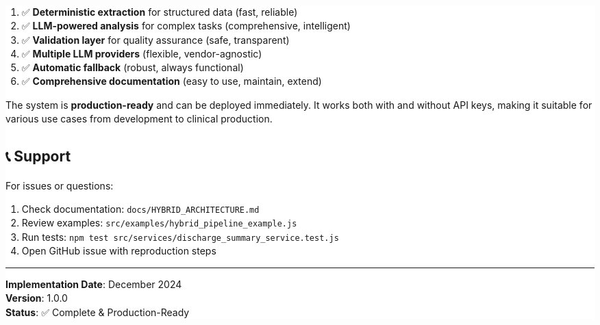 1. ✅ **Deterministic extraction** for structured data (fast, reliable)
2. ✅ **LLM-powered analysis** for complex tasks (comprehensive, intelligent)
3. ✅ **Validation layer** for quality assurance (safe, transparent)
4. ✅ **Multiple LLM providers** (flexible, vendor-agnostic)
5. ✅ **Automatic fallback** (robust, always functional)
6. ✅ **Comprehensive documentation** (easy to use, maintain, extend)

The system is **production-ready** and can be deployed immediately. It works both with and without API keys, making it suitable for various use cases from development to clinical production.

## 📞 Support

For issues or questions:
1. Check documentation: `docs/HYBRID_ARCHITECTURE.md`
2. Review examples: `src/examples/hybrid_pipeline_example.js`
3. Run tests: `npm test src/services/discharge_summary_service.test.js`
4. Open GitHub issue with reproduction steps

---

**Implementation Date**: December 2024  
**Version**: 1.0.0  
**Status**: ✅ Complete & Production-Ready
